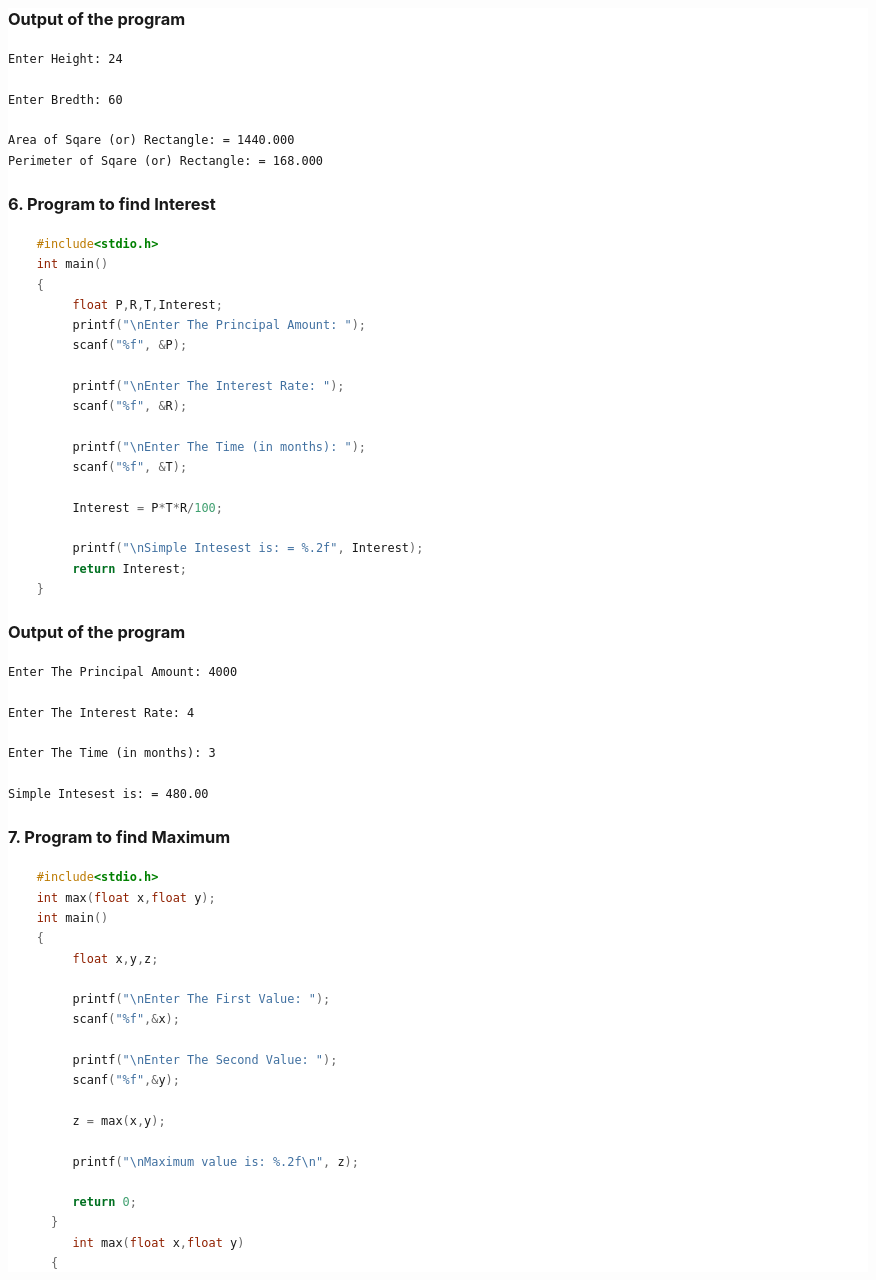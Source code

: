 ```C
```

### Output of the program

    Enter Height: 24

    Enter Bredth: 60

    Area of Sqare (or) Rectangle: = 1440.000
    Perimeter of Sqare (or) Rectangle: = 168.000

###  6. Program to find Interest

```C
    #include<stdio.h>
    int main()
    {
         float P,R,T,Interest;
         printf("\nEnter The Principal Amount: ");
         scanf("%f", &P);

         printf("\nEnter The Interest Rate: ");
         scanf("%f", &R);
        
         printf("\nEnter The Time (in months): ");
         scanf("%f", &T);

         Interest = P*T*R/100;
        
         printf("\nSimple Intesest is: = %.2f", Interest);
         return Interest;
    }
```

### Output of the program

    Enter The Principal Amount: 4000

    Enter The Interest Rate: 4

    Enter The Time (in months): 3

    Simple Intesest is: = 480.00

###  7. Program to find Maximum

```C
    #include<stdio.h>
    int max(float x,float y);
    int main()
    {
         float x,y,z;

         printf("\nEnter The First Value: ");
         scanf("%f",&x);

         printf("\nEnter The Second Value: ");
         scanf("%f",&y);

         z = max(x,y);

         printf("\nMaximum value is: %.2f\n", z);

         return 0;
      }
         int max(float x,float y)
      {
```